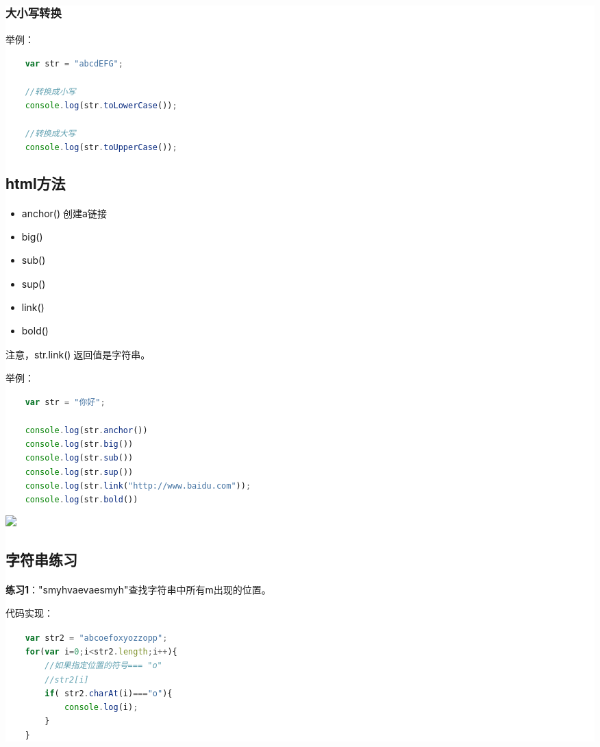 ### 大小写转换

举例：

```javascript
    var str = "abcdEFG";

    //转换成小写
    console.log(str.toLowerCase());

    //转换成大写
    console.log(str.toUpperCase());
```

## html方法

- anchor()  创建a链接

- big()

- sub()

- sup()

- link()

- bold()

注意，str.link()  返回值是字符串。

举例：

```javascript
    var str = "你好";

    console.log(str.anchor())
    console.log(str.big())
    console.log(str.sub())
    console.log(str.sup())
    console.log(str.link("http://www.baidu.com"));
    console.log(str.bold())
```

![](http://img.smyhvae.com/20180202_1536.png)


## 字符串练习

**练习1**："smyhvaevaesmyh"查找字符串中所有m出现的位置。

代码实现：

```javascript
    var str2 = "abcoefoxyozzopp";
    for(var i=0;i<str2.length;i++){
        //如果指定位置的符号=== "o"
        //str2[i]
        if( str2.charAt(i)==="o"){
            console.log(i);
        }
    }
```
